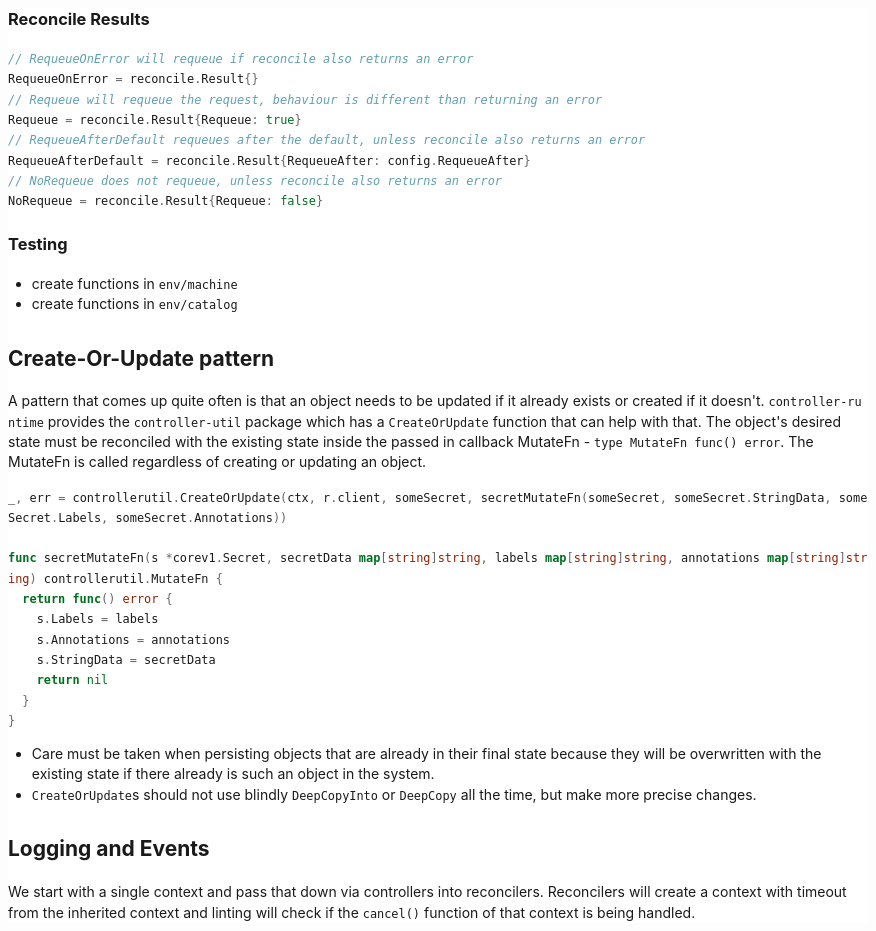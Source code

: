 ### Reconcile Results

```go
// RequeueOnError will requeue if reconcile also returns an error
RequeueOnError = reconcile.Result{}
// Requeue will requeue the request, behaviour is different than returning an error
Requeue = reconcile.Result{Requeue: true}
// RequeueAfterDefault requeues after the default, unless reconcile also returns an error
RequeueAfterDefault = reconcile.Result{RequeueAfter: config.RequeueAfter}
// NoRequeue does not requeue, unless reconcile also returns an error
NoRequeue = reconcile.Result{Requeue: false}
```

### Testing

- create functions in `env/machine`
- create functions in `env/catalog`

## Create-Or-Update pattern

A pattern that comes up quite often is that an object needs to be updated if it already exists or created if it doesn't. `controller-runtime` provides the `controller-util` package which has a `CreateOrUpdate` function that can help with that. The object's desired state must be reconciled with the existing state inside the passed in callback MutateFn - `type MutateFn func() error`. The MutateFn is called regardless of creating or updating an object.

```go
_, err = controllerutil.CreateOrUpdate(ctx, r.client, someSecret, secretMutateFn(someSecret, someSecret.StringData, someSecret.Labels, someSecret.Annotations))

func secretMutateFn(s *corev1.Secret, secretData map[string]string, labels map[string]string, annotations map[string]string) controllerutil.MutateFn {
  return func() error {
    s.Labels = labels
    s.Annotations = annotations
    s.StringData = secretData
    return nil
  }
}
```

- Care must be taken when persisting objects that are already in their final state because they will be overwritten with the existing state if there already is such an object in the system.
- `CreateOrUpdate`s should not use blindly `DeepCopyInto` or `DeepCopy` all the time, but make more precise changes.

## Logging and Events

We start with a single context and pass that down via controllers into
reconcilers. Reconcilers will create a context with timeout from the inherited
context and linting will check if the `cancel()` function of that context is
being handled.
